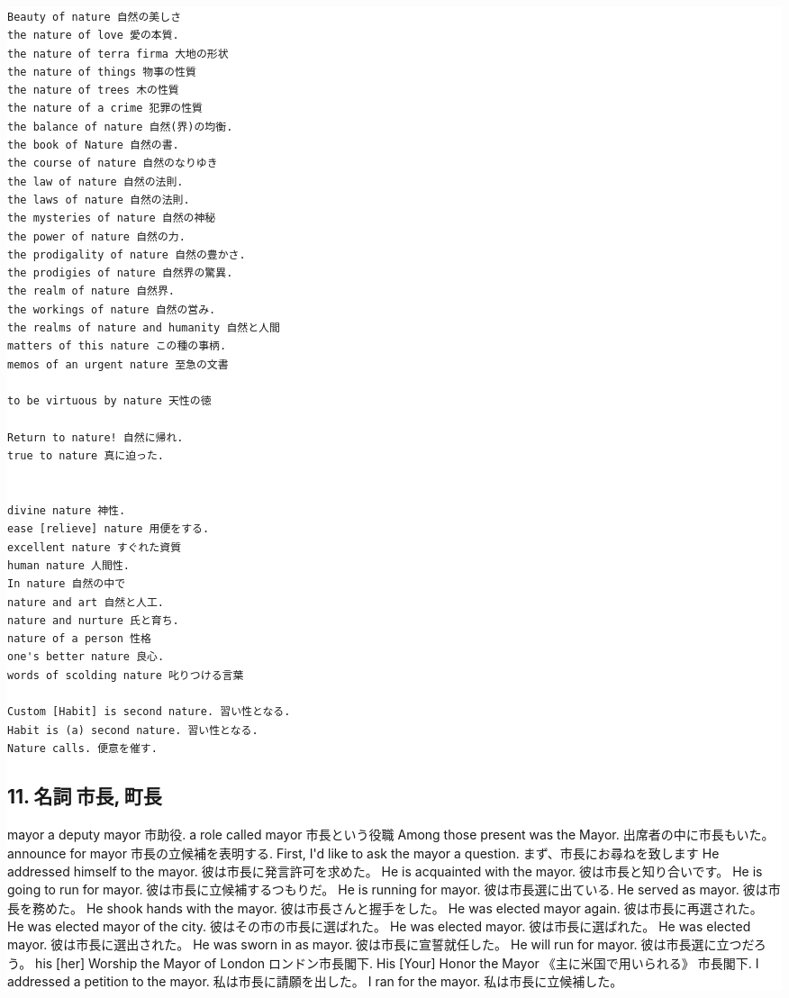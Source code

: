     Beauty of nature 自然の美しさ
    the nature of love 愛の本質.
    the nature of terra firma 大地の形状
    the nature of things 物事の性質
    the nature of trees 木の性質
    the nature of a crime 犯罪の性質
    the balance of nature 自然(界)の均衡.
    the book of Nature 自然の書.
    the course of nature 自然のなりゆき
    the law of nature 自然の法則.
    the laws of nature 自然の法則.
    the mysteries of nature 自然の神秘
    the power of nature 自然の力.
    the prodigality of nature 自然の豊かさ.
    the prodigies of nature 自然界の驚異.
    the realm of nature 自然界.
    the workings of nature 自然の営み.
    the realms of nature and humanity 自然と人間
    matters of this nature この種の事柄.
    memos of an urgent nature 至急の文書

    to be virtuous by nature 天性の徳

    Return to nature! 自然に帰れ.
    true to nature 真に迫った.


    divine nature 神性.
    ease [relieve] nature 用便をする.
    excellent nature すぐれた資質
    human nature 人間性.
    In nature 自然の中で
    nature and art 自然と人工.
    nature and nurture 氏と育ち.
    nature of a person 性格
    one's better nature 良心.
    words of scolding nature 叱りつける言葉

    Custom [Habit] is second nature. 習い性となる.
    Habit is (a) second nature. 習い性となる.
    Nature calls. 便意を催す.
## 11.  名詞	市長, 町長
  mayor
    a deputy mayor 市助役.
    a role called mayor 市長という役職
    Among those present was the Mayor. 出席者の中に市長もいた。
    announce for mayor 市長の立候補を表明する.
    First, I'd like to ask the mayor a question. まず、市長にお尋ねを致します
    He addressed himself to the mayor. 彼は市長に発言許可を求めた。
    He is acquainted with the mayor. 彼は市長と知り合いです。
    He is going to run for mayor. 彼は市長に立候補するつもりだ。
    He is running for mayor. 彼は市長選に出ている.
    He served as mayor. 彼は市長を務めた。
    He shook hands with the mayor. 彼は市長さんと握手をした。
    He was elected mayor again. 彼は市長に再選された。
    He was elected mayor of the city. 彼はその市の市長に選ばれた。
    He was elected mayor. 彼は市長に選ばれた。
    He was elected mayor. 彼は市長に選出された。
    He was sworn in as mayor. 彼は市長に宣誓就任した。
    He will run for mayor. 彼は市長選に立つだろう。
    his [her] Worship the Mayor of London ロンドン市長閣下.
    His [Your] Honor the Mayor 《主に米国で用いられる》 市長閣下.
    I addressed a petition to the mayor. 私は市長に請願を出した。
    I ran for the mayor. 私は市長に立候補した。
